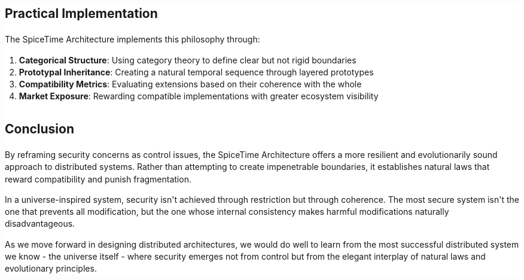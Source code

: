 ## Practical Implementation

The SpiceTime Architecture implements this philosophy through:

1. **Categorical Structure**: Using category theory to define clear but not rigid boundaries
2. **Prototypal Inheritance**: Creating a natural temporal sequence through layered prototypes
3. **Compatibility Metrics**: Evaluating extensions based on their coherence with the whole
4. **Market Exposure**: Rewarding compatible implementations with greater ecosystem visibility

## Conclusion

By reframing security concerns as control issues, the SpiceTime Architecture offers a more resilient and evolutionarily sound approach to distributed systems. Rather than attempting to create impenetrable boundaries, it establishes natural laws that reward compatibility and punish fragmentation.

In a universe-inspired system, security isn't achieved through restriction but through coherence. The most secure system isn't the one that prevents all modification, but the one whose internal consistency makes harmful modifications naturally disadvantageous.

As we move forward in designing distributed architectures, we would do well to learn from the most successful distributed system we know - the universe itself - where security emerges not from control but from the elegant interplay of natural laws and evolutionary principles.
